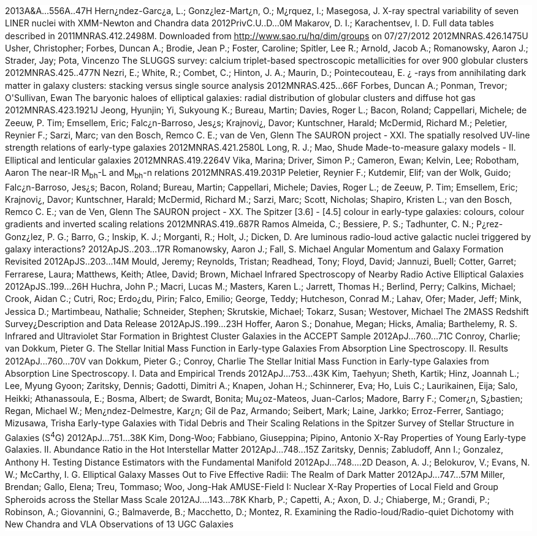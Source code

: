  2013A&A...556A..47H  Hern¿ndez-Garc¿a, L.; Gonz¿lez-Mart¿n, O.; M¿rquez, I.; Masegosa, J. X-ray spectral variability of seven LINER nuclei with XMM-Newton and Chandra data
 2012PrivC.U..D...0M  Makarov, D. I.; Karachentsev, I. D.                      Full data tables described in 2011MNRAS.412.2498M. Downloaded from http://www.sao.ru/hq/dim/groups on 07/27/2012
 2012MNRAS.426.1475U  Usher, Christopher; Forbes, Duncan A.; Brodie, Jean P.; Foster, Caroline; Spitler, Lee R.; Arnold, Jacob A.; Romanowsky, Aaron J.; Strader, Jay; Pota, Vincenzo The SLUGGS survey: calcium triplet-based spectroscopic metallicities for over 900 globular clusters
 2012MNRAS.425..477N  Nezri, E.; White, R.; Combet, C.; Hinton, J. A.; Maurin, D.; Pointecouteau, E. ¿ -rays from annihilating dark matter in galaxy clusters: stacking versus single source analysis
 2012MNRAS.425...66F  Forbes, Duncan A.; Ponman, Trevor; O'Sullivan, Ewan      The baryonic haloes of elliptical galaxies: radial distribution of globular clusters and diffuse hot gas
 2012MNRAS.423.1921J  Jeong, Hyunjin; Yi, Sukyoung K.; Bureau, Martin; Davies, Roger L.; Bacon, Roland; Cappellari, Michele; de Zeeuw, P. Tim; Emsellem, Eric; Falc¿n-Barroso, Jes¿s; Krajnovi¿, Davor; Kuntschner, Harald; McDermid, Richard M.; Peletier, Reynier F.; Sarzi, Marc; van den Bosch, Remco C. E.; van de Ven, Glenn The SAURON project - XXI. The spatially resolved UV-line strength relations of early-type galaxies
 2012MNRAS.421.2580L  Long, R. J.; Mao, Shude                                  Made-to-measure galaxy models - II. Elliptical and lenticular galaxies
 2012MNRAS.419.2264V  Vika, Marina; Driver, Simon P.; Cameron, Ewan; Kelvin, Lee; Robotham, Aaron The near-IR M<SUB>bh</SUB>-L and M<SUB>bh</SUB>-n relations
 2012MNRAS.419.2031P  Peletier, Reynier F.; Kutdemir, Elif; van der Wolk, Guido; Falc¿n-Barroso, Jes¿s; Bacon, Roland; Bureau, Martin; Cappellari, Michele; Davies, Roger L.; de Zeeuw, P. Tim; Emsellem, Eric; Krajnovi¿, Davor; Kuntschner, Harald; McDermid, Richard M.; Sarzi, Marc; Scott, Nicholas; Shapiro, Kristen L.; van den Bosch, Remco C. E.; van de Ven, Glenn The SAURON project - XX. The Spitzer [3.6] - [4.5] colour in early-type galaxies: colours, colour gradients and inverted scaling relations
 2012MNRAS.419..687R  Ramos Almeida, C.; Bessiere, P. S.; Tadhunter, C. N.; P¿rez-Gonz¿lez, P. G.; Barro, G.; Inskip, K. J.; Morganti, R.; Holt, J.; Dicken, D. Are luminous radio-loud active galactic nuclei triggered by galaxy interactions?
 2012ApJS..203...17R  Romanowsky, Aaron J.; Fall, S. Michael                   Angular Momentum and Galaxy Formation Revisited
 2012ApJS..203...14M  Mould, Jeremy; Reynolds, Tristan; Readhead, Tony; Floyd, David; Jannuzi, Buell; Cotter, Garret; Ferrarese, Laura; Matthews, Keith; Atlee, David; Brown, Michael Infrared Spectroscopy of Nearby Radio Active Elliptical Galaxies
 2012ApJS..199...26H  Huchra, John P.; Macri, Lucas M.; Masters, Karen L.; Jarrett, Thomas H.; Berlind, Perry; Calkins, Michael; Crook, Aidan C.; Cutri, Roc; Erdo¿du, Pirin; Falco, Emilio; George, Teddy; Hutcheson, Conrad M.; Lahav, Ofer; Mader, Jeff; Mink, Jessica D.; Martimbeau, Nathalie; Schneider, Stephen; Skrutskie, Michael; Tokarz, Susan; Westover, Michael The 2MASS Redshift Survey¿Description and Data Release
 2012ApJS..199...23H  Hoffer, Aaron S.; Donahue, Megan; Hicks, Amalia; Barthelemy, R. S. Infrared and Ultraviolet Star Formation in Brightest Cluster Galaxies in the ACCEPT Sample
 2012ApJ...760...71C  Conroy, Charlie; van Dokkum, Pieter G.                   The Stellar Initial Mass Function in Early-type Galaxies From Absorption Line Spectroscopy. II. Results
 2012ApJ...760...70V  van Dokkum, Pieter G.; Conroy, Charlie                   The Stellar Initial Mass Function in Early-type Galaxies from Absorption Line Spectroscopy. I. Data and Empirical Trends
 2012ApJ...753...43K  Kim, Taehyun; Sheth, Kartik; Hinz, Joannah L.; Lee, Myung Gyoon; Zaritsky, Dennis; Gadotti, Dimitri A.; Knapen, Johan H.; Schinnerer, Eva; Ho, Luis C.; Laurikainen, Eija; Salo, Heikki; Athanassoula, E.; Bosma, Albert; de Swardt, Bonita; Mu¿oz-Mateos, Juan-Carlos; Madore, Barry F.; Comer¿n, S¿bastien; Regan, Michael W.; Men¿ndez-Delmestre, Kar¿n; Gil de Paz, Armando; Seibert, Mark; Laine, Jarkko; Erroz-Ferrer, Santiago; Mizusawa, Trisha Early-type Galaxies with Tidal Debris and Their Scaling Relations in the Spitzer Survey of Stellar Structure in Galaxies (S<SUP>4</SUP>G)
 2012ApJ...751...38K  Kim, Dong-Woo; Fabbiano, Giuseppina; Pipino, Antonio     X-Ray Properties of Young Early-type Galaxies. II. Abundance Ratio in the Hot Interstellar Matter
 2012ApJ...748...15Z  Zaritsky, Dennis; Zabludoff, Ann I.; Gonzalez, Anthony H. Testing Distance Estimators with the Fundamental Manifold
 2012ApJ...748....2D  Deason, A. J.; Belokurov, V.; Evans, N. W.; McCarthy, I. G. Elliptical Galaxy Masses Out to Five Effective Radii: The Realm of Dark Matter
 2012ApJ...747...57M  Miller, Brendan; Gallo, Elena; Treu, Tommaso; Woo, Jong-Hak AMUSE-Field I: Nuclear X-Ray Properties of Local Field and Group Spheroids across the Stellar Mass Scale
 2012AJ....143...78K  Kharb, P.; Capetti, A.; Axon, D. J.; Chiaberge, M.; Grandi, P.; Robinson, A.; Giovannini, G.; Balmaverde, B.; Macchetto, D.; Montez, R. Examining the Radio-loud/Radio-quiet Dichotomy with New Chandra and VLA Observations of 13 UGC Galaxies
